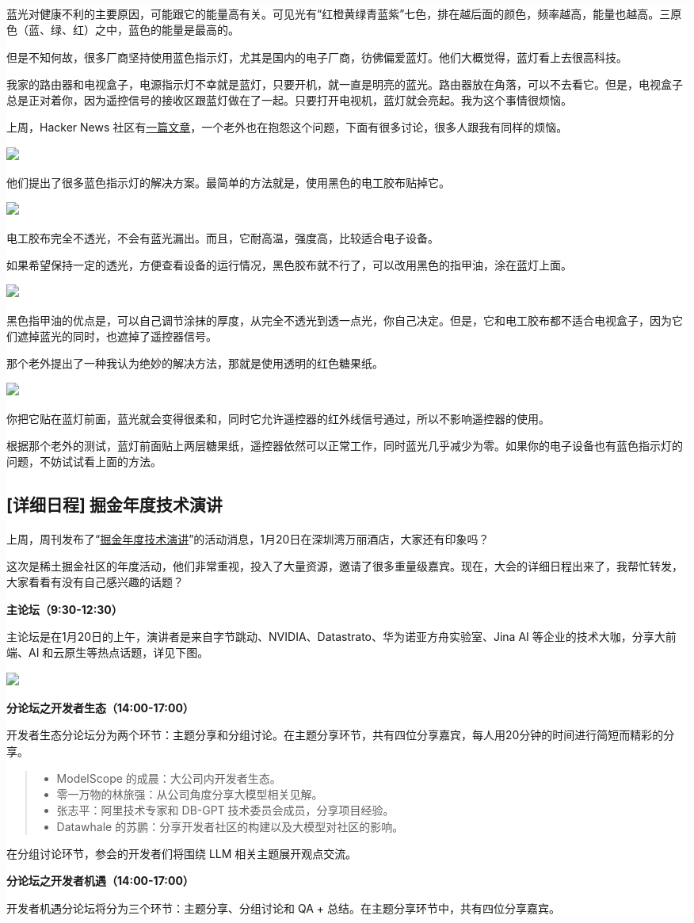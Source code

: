 蓝光对健康不利的主要原因，可能跟它的能量高有关。可见光有“红橙黄绿青蓝紫”七色，排在越后面的颜色，频率越高，能量也越高。三原色（蓝、绿、红）之中，蓝色的能量是最高的。

但是不知何故，很多厂商坚持使用蓝色指示灯，尤其是国内的电子厂商，彷佛偏爱蓝灯。他们大概觉得，蓝灯看上去很高科技。

我家的路由器和电视盒子，电源指示灯不幸就是蓝灯，只要开机，就一直是明亮的蓝光。路由器放在角落，可以不去看它。但是，电视盒子总是正对着你，因为遥控信号的接收区跟蓝灯做在了一起。只要打开电视机，蓝灯就会亮起。我为这个事情很烦恼。

上周，Hacker News 社区有[一篇文章](https://www.fullcircuit.com/blog/fixing-annoying-blue-standby-lights)，一个老外也在抱怨这个问题，下面有很多讨论，很多人跟我有同样的烦恼。

![](https://cdn.beekka.com/blogimg/asset/202401/bg2024010920.webp)

他们提出了很多蓝色指示灯的解决方案。最简单的方法就是，使用黑色的电工胶布贴掉它。

![](https://cdn.beekka.com/blogimg/asset/202401/bg2024010921.webp)

电工胶布完全不透光，不会有蓝光漏出。而且，它耐高温，强度高，比较适合电子设备。

如果希望保持一定的透光，方便查看设备的运行情况，黑色胶布就不行了，可以改用黑色的指甲油，涂在蓝灯上面。

![](https://cdn.beekka.com/blogimg/asset/202401/bg2024010922.webp)

黑色指甲油的优点是，可以自己调节涂抹的厚度，从完全不透光到透一点光，你自己决定。但是，它和电工胶布都不适合电视盒子，因为它们遮掉蓝光的同时，也遮掉了遥控器信号。

那个老外提出了一种我认为绝妙的解决方法，那就是使用透明的红色糖果纸。

![](https://cdn.beekka.com/blogimg/asset/202401/bg2024010923.webp)

你把它贴在蓝灯前面，蓝光就会变得很柔和，同时它允许遥控器的红外线信号通过，所以不影响遥控器的使用。

根据那个老外的测试，蓝灯前面贴上两层糖果纸，遥控器依然可以正常工作，同时蓝光几乎减少为零。如果你的电子设备也有蓝色指示灯的问题，不妨试试看上面的方法。

## [详细日程] 掘金年度技术演讲

上周，周刊发布了“[掘金年度技术演讲](https://www.bagevent.com/event/8758229?bag_track=ryf0112)”的活动消息，1月20日在深圳湾万丽酒店，大家还有印象吗？

这次是稀土掘金社区的年度活动，他们非常重视，投入了大量资源，邀请了很多重量级嘉宾。现在，大会的详细日程出来了，我帮忙转发，大家看看有没有自己感兴趣的话题？

**主论坛（9:30-12:30）**

主论坛是在1月20日的上午，演讲者是来自字节跳动、NVIDIA、Datastrato、华为诺亚方舟实验室、Jina AI 等企业的技术大咖，分享大前端、AI 和云原生等热点话题，详见下图。

![](https://cdn.beekka.com/blogimg/asset/202401/bg2024011104.webp)

**分论坛之开发者生态（14:00-17:00）**

开发者生态分论坛分为两个环节：主题分享和分组讨论。在主题分享环节，共有四位分享嘉宾，每人用20分钟的时间进行简短而精彩的分享。

> - ModelScope 的成晨：大公司内开发者生态。
> - 零一万物的林旅强：从公司角度分享大模型相关见解。
> - 张志平：阿里技术专家和 DB-GPT 技术委员会成员，分享项目经验。
> - Datawhale 的苏鹏：分享开发者社区的构建以及大模型对社区的影响。

在分组讨论环节，参会的开发者们将围绕 LLM 相关主题展开观点交流。

**分论坛之开发者机遇（14:00-17:00）**

开发者机遇分论坛将分为三个环节：主题分享、分组讨论和 QA + 总结。在主题分享环节中，共有四位分享嘉宾。
